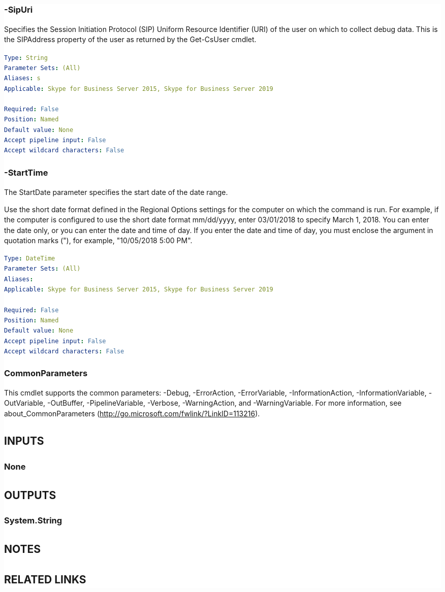 ### -SipUri
Specifies the Session Initiation Protocol (SIP) Uniform Resource Identifier (URI) of the user on which to collect debug data.
This is the SIPAddress property of the user as returned by the Get-CsUser cmdlet.

```yaml
Type: String
Parameter Sets: (All)
Aliases: s
Applicable: Skype for Business Server 2015, Skype for Business Server 2019

Required: False
Position: Named
Default value: None
Accept pipeline input: False
Accept wildcard characters: False
```

### -StartTime
The StartDate parameter specifies the start date of the date range.

Use the short date format defined in the Regional Options settings for the computer on which the command is run.
For example, if the computer is configured to use the short date format mm/dd/yyyy, enter 03/01/2018 to specify March 1, 2018.
You can enter the date only, or you can enter the date and time of day.
If you enter the date and time of day, you must enclose the argument in quotation marks ("), for example, "10/05/2018 5:00 PM".

```yaml
Type: DateTime
Parameter Sets: (All)
Aliases: 
Applicable: Skype for Business Server 2015, Skype for Business Server 2019

Required: False
Position: Named
Default value: None
Accept pipeline input: False
Accept wildcard characters: False
```

### CommonParameters
This cmdlet supports the common parameters: -Debug, -ErrorAction, -ErrorVariable, -InformationAction, -InformationVariable, -OutVariable, -OutBuffer, -PipelineVariable, -Verbose, -WarningAction, and -WarningVariable. For more information, see about_CommonParameters (http://go.microsoft.com/fwlink/?LinkID=113216).

## INPUTS

### None

## OUTPUTS

### System.String


## NOTES


## RELATED LINKS

